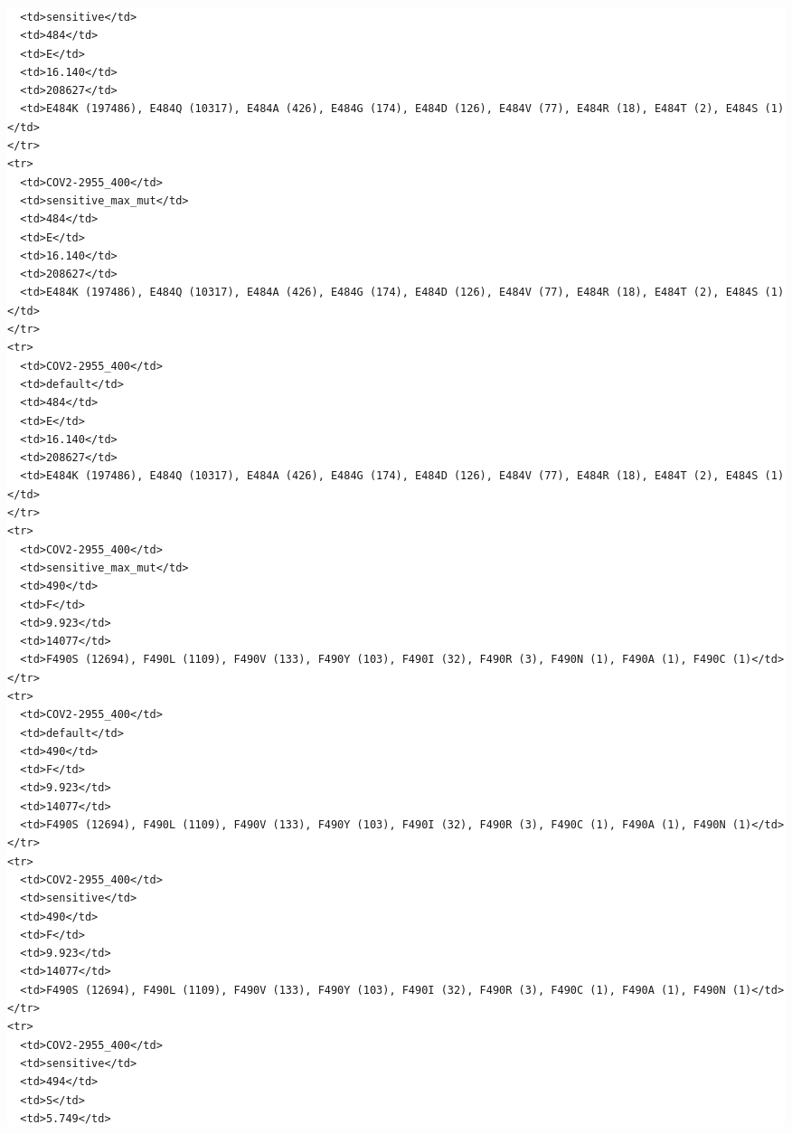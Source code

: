       <td>sensitive</td>
      <td>484</td>
      <td>E</td>
      <td>16.140</td>
      <td>208627</td>
      <td>E484K (197486), E484Q (10317), E484A (426), E484G (174), E484D (126), E484V (77), E484R (18), E484T (2), E484S (1)</td>
    </tr>
    <tr>
      <td>COV2-2955_400</td>
      <td>sensitive_max_mut</td>
      <td>484</td>
      <td>E</td>
      <td>16.140</td>
      <td>208627</td>
      <td>E484K (197486), E484Q (10317), E484A (426), E484G (174), E484D (126), E484V (77), E484R (18), E484T (2), E484S (1)</td>
    </tr>
    <tr>
      <td>COV2-2955_400</td>
      <td>default</td>
      <td>484</td>
      <td>E</td>
      <td>16.140</td>
      <td>208627</td>
      <td>E484K (197486), E484Q (10317), E484A (426), E484G (174), E484D (126), E484V (77), E484R (18), E484T (2), E484S (1)</td>
    </tr>
    <tr>
      <td>COV2-2955_400</td>
      <td>sensitive_max_mut</td>
      <td>490</td>
      <td>F</td>
      <td>9.923</td>
      <td>14077</td>
      <td>F490S (12694), F490L (1109), F490V (133), F490Y (103), F490I (32), F490R (3), F490N (1), F490A (1), F490C (1)</td>
    </tr>
    <tr>
      <td>COV2-2955_400</td>
      <td>default</td>
      <td>490</td>
      <td>F</td>
      <td>9.923</td>
      <td>14077</td>
      <td>F490S (12694), F490L (1109), F490V (133), F490Y (103), F490I (32), F490R (3), F490C (1), F490A (1), F490N (1)</td>
    </tr>
    <tr>
      <td>COV2-2955_400</td>
      <td>sensitive</td>
      <td>490</td>
      <td>F</td>
      <td>9.923</td>
      <td>14077</td>
      <td>F490S (12694), F490L (1109), F490V (133), F490Y (103), F490I (32), F490R (3), F490C (1), F490A (1), F490N (1)</td>
    </tr>
    <tr>
      <td>COV2-2955_400</td>
      <td>sensitive</td>
      <td>494</td>
      <td>S</td>
      <td>5.749</td>